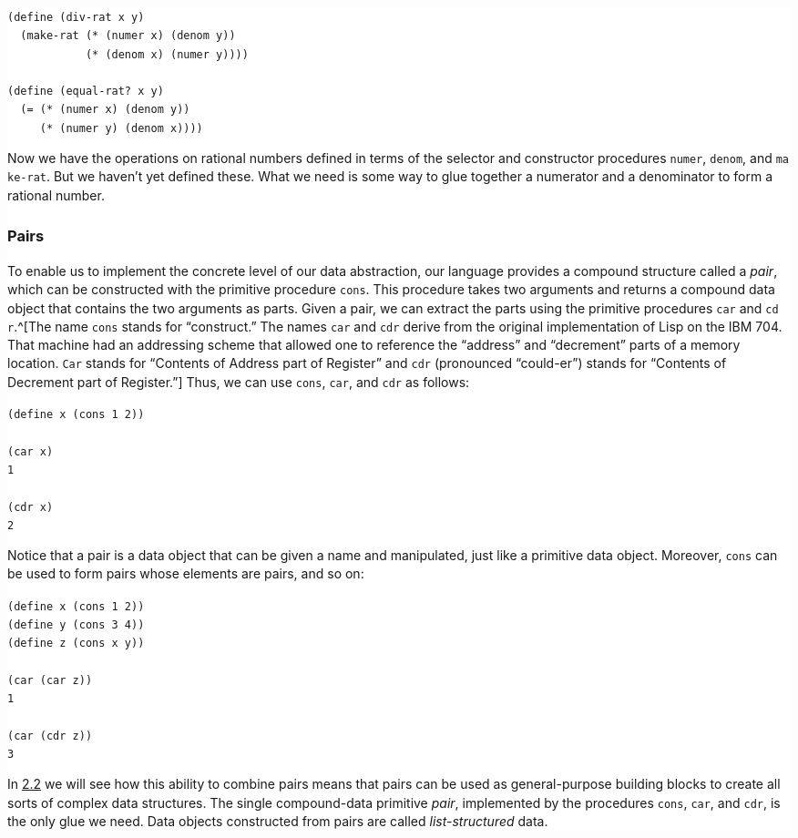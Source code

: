 ``` {.scheme}
(define (div-rat x y)
  (make-rat (* (numer x) (denom y))
            (* (denom x) (numer y))))

(define (equal-rat? x y)
  (= (* (numer x) (denom y))
     (* (numer y) (denom x))))
```

Now we have the operations on rational numbers defined in terms of the selector and constructor procedures `numer`, `denom`, and `make-rat`. But we haven’t yet defined these. What we need is some way to glue together a numerator and a denominator to form a rational number.


### Pairs

To enable us to implement the concrete level of our data abstraction, our language provides a compound structure called a *pair*, which can be constructed with the primitive procedure `cons`. This procedure takes two arguments and returns a compound data object that contains the two arguments as parts. Given a pair, we can extract the parts using the primitive procedures `car` and `cdr`.^[The name `cons` stands for “construct.” The names `car` and `cdr` derive from the original implementation of Lisp on the IBM 704. That machine had an addressing scheme that allowed one to reference the “address” and “decrement” parts of a memory location. `Car` stands for “Contents of Address part of Register” and `cdr` (pronounced “could-er”) stands for “Contents of Decrement part of Register.”] Thus, we can use `cons`, `car`, and `cdr` as follows:

``` {.scheme}
(define x (cons 1 2))

(car x)
1

(cdr x)
2
```

Notice that a pair is a data object that can be given a name and manipulated, just like a primitive data object. Moreover, `cons` can be used to form pairs whose elements are pairs, and so on:

``` {.scheme}
(define x (cons 1 2))
(define y (cons 3 4))
(define z (cons x y))

(car (car z))
1

(car (cdr z))
3
```

In [2.2](2_002e2.xhtml#g_t2_002e2) we will see how this ability to combine pairs means that pairs can be used as general-purpose building blocks to create all sorts of complex data structures. The single compound-data primitive *pair*, implemented by the procedures `cons`, `car`, and `cdr`, is the only glue we need. Data objects constructed from pairs are called *list-structured* data.
